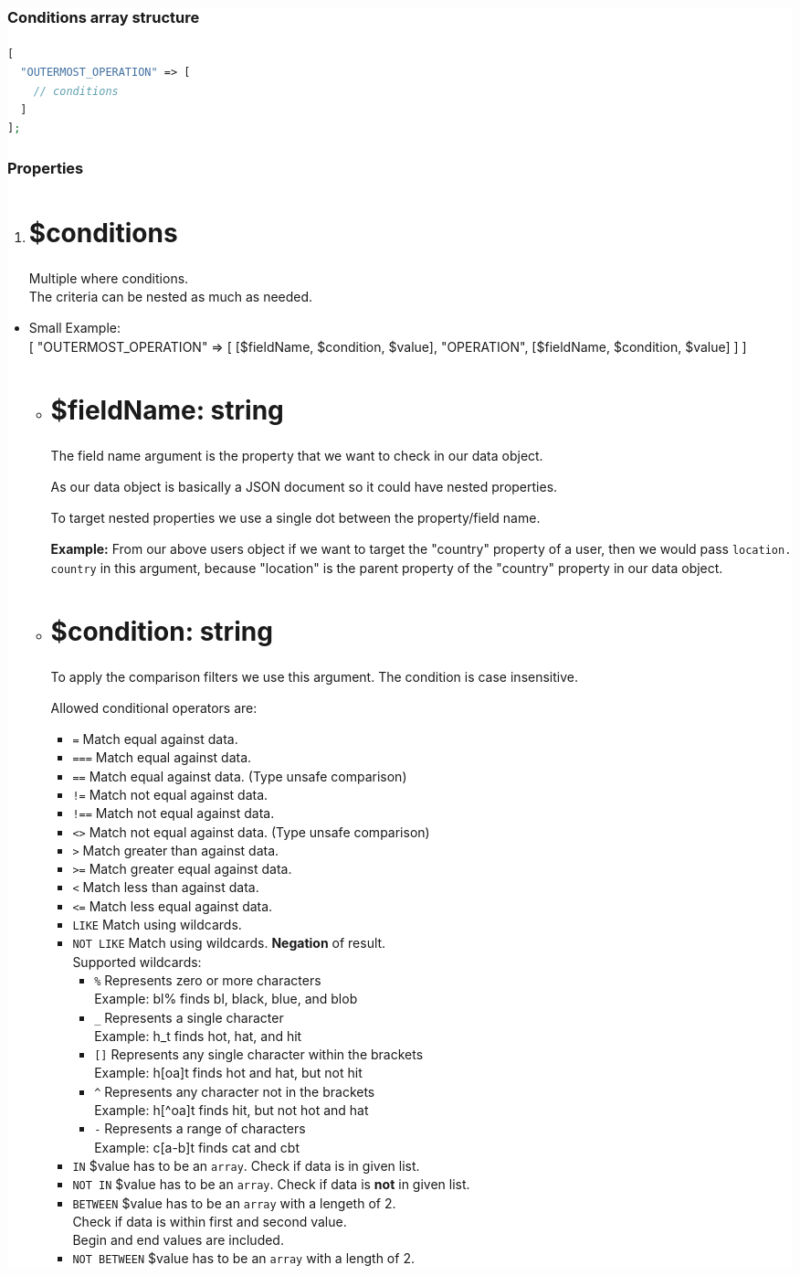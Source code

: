 ### Conditions array structure
```php
[
  "OUTERMOST_OPERATION" => [
    // conditions
  ]
];
```

### Properties

1. # $conditions
   Multiple where conditions.<br/>
   The criteria can be nested as much as needed.

- Small Example:<br/>
  [ "OUTERMOST_OPERATION" => [ [$fieldName, $condition, $value], "OPERATION", [$fieldName, $condition, $value] ] ]


  - # $fieldName: string

      The field name argument is the property that we want to check in our data object.

      As our data object is basically a JSON document so it could have nested properties.

      To target nested properties we use a single dot between the property/field name.

      **Example:** From our above users object if we want to target the "country" property of a user, then we would pass `location.country` in this argument, because "location" is the parent property of the "country" property in our data object.

  - # $condition: string

      To apply the comparison filters we use this argument.
      The condition is case insensitive.

      Allowed conditional operators are:

      - `=` Match equal against data.
      - `===` Match equal against data.
      - `==` Match equal against data. (Type unsafe comparison)
      - `!=` Match not equal against data.
      - `!==` Match not equal against data.
      - `<>` Match not equal against data. (Type unsafe comparison)
      - `>` Match greater than against data.
      - `>=` Match greater equal against data.
      - `<` Match less than against data.
      - `<=` Match less equal against data.
      - `LIKE` Match using wildcards.
      - `NOT LIKE` Match using wildcards. **Negation** of result.<br/>
        Supported wildcards:
          - `%` Represents zero or more characters<br/>
            Example: bl% finds bl, black, blue, and blob
          - `_` Represents a single character<br/>
            Example: h_t finds hot, hat, and hit
          - `[]` Represents any single character within the brackets<br/>
            Example: h[oa]t finds hot and hat, but not hit
          - `^` Represents any character not in the brackets<br/>
            Example: h[^oa]t finds hit, but not hot and hat
          - `-` Represents a range of characters<br/>
            Example: c[a-b]t finds cat and cbt
      - `IN` $value has to be an `array`. Check if data is in given list. 
      - `NOT IN` $value has to be an `array`. Check if data is **not** in given list. 
      - `BETWEEN` $value has to be an `array` with a lengeth of 2.<br/>
        Check if data is within first and second value.<br/>
        Begin and end values are included.
      - `NOT BETWEEN` $value has to be an `array` with a length of 2.<br/>